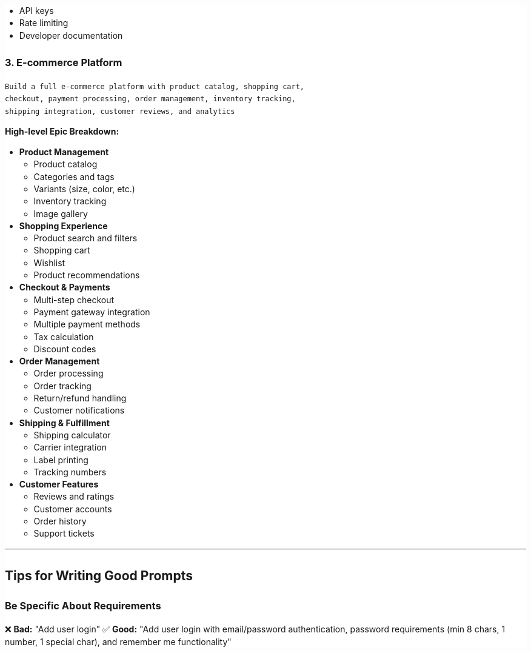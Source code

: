   - API keys
  - Rate limiting
  - Developer documentation

### 3. E-commerce Platform
```
Build a full e-commerce platform with product catalog, shopping cart,
checkout, payment processing, order management, inventory tracking,
shipping integration, customer reviews, and analytics
```

**High-level Epic Breakdown:**
- **Product Management**
  - Product catalog
  - Categories and tags
  - Variants (size, color, etc.)
  - Inventory tracking
  - Image gallery
- **Shopping Experience**
  - Product search and filters
  - Shopping cart
  - Wishlist
  - Product recommendations
- **Checkout & Payments**
  - Multi-step checkout
  - Payment gateway integration
  - Multiple payment methods
  - Tax calculation
  - Discount codes
- **Order Management**
  - Order processing
  - Order tracking
  - Return/refund handling
  - Customer notifications
- **Shipping & Fulfillment**
  - Shipping calculator
  - Carrier integration
  - Label printing
  - Tracking numbers
- **Customer Features**
  - Reviews and ratings
  - Customer accounts
  - Order history
  - Support tickets

---

## Tips for Writing Good Prompts

### Be Specific About Requirements
❌ **Bad:** "Add user login"
✅ **Good:** "Add user login with email/password authentication, password requirements (min 8 chars, 1 number, 1 special char), and remember me functionality"

